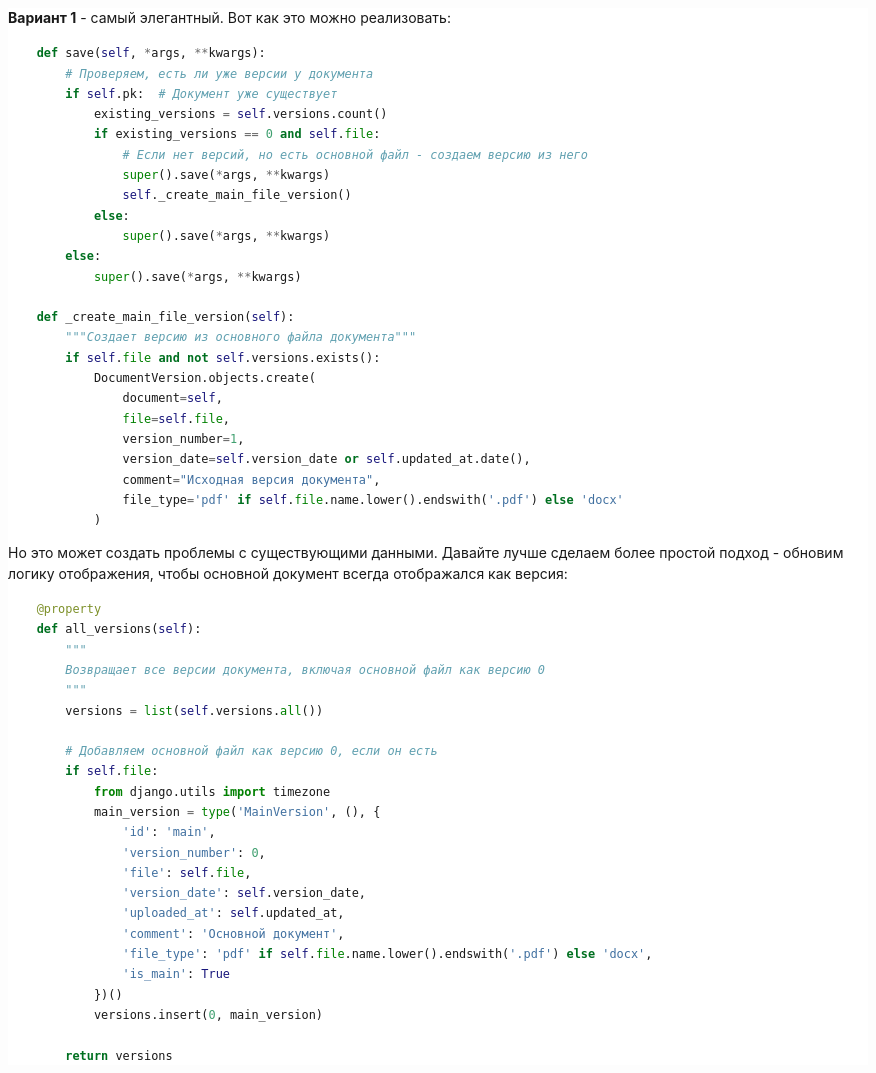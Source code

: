 **Вариант 1** - самый элегантный. Вот как это можно реализовать:


```python
    def save(self, *args, **kwargs):
        # Проверяем, есть ли уже версии у документа
        if self.pk:  # Документ уже существует
            existing_versions = self.versions.count()
            if existing_versions == 0 and self.file:
                # Если нет версий, но есть основной файл - создаем версию из него
                super().save(*args, **kwargs)
                self._create_main_file_version()
            else:
                super().save(*args, **kwargs)
        else:
            super().save(*args, **kwargs)
    
    def _create_main_file_version(self):
        """Создает версию из основного файла документа"""
        if self.file and not self.versions.exists():
            DocumentVersion.objects.create(
                document=self,
                file=self.file,
                version_number=1,
                version_date=self.version_date or self.updated_at.date(),
                comment="Исходная версия документа",
                file_type='pdf' if self.file.name.lower().endswith('.pdf') else 'docx'
            )
```

Но это может создать проблемы с существующими данными. Давайте лучше сделаем более простой подход - обновим логику отображения, чтобы основной документ всегда отображался как версия:


```python
    @property
    def all_versions(self):
        """
        Возвращает все версии документа, включая основной файл как версию 0
        """
        versions = list(self.versions.all())
        
        # Добавляем основной файл как версию 0, если он есть
        if self.file:
            from django.utils import timezone
            main_version = type('MainVersion', (), {
                'id': 'main',
                'version_number': 0,
                'file': self.file,
                'version_date': self.version_date,
                'uploaded_at': self.updated_at,
                'comment': 'Основной документ',
                'file_type': 'pdf' if self.file.name.lower().endswith('.pdf') else 'docx',
                'is_main': True
            })()
            versions.insert(0, main_version)
        
        return versions
```
